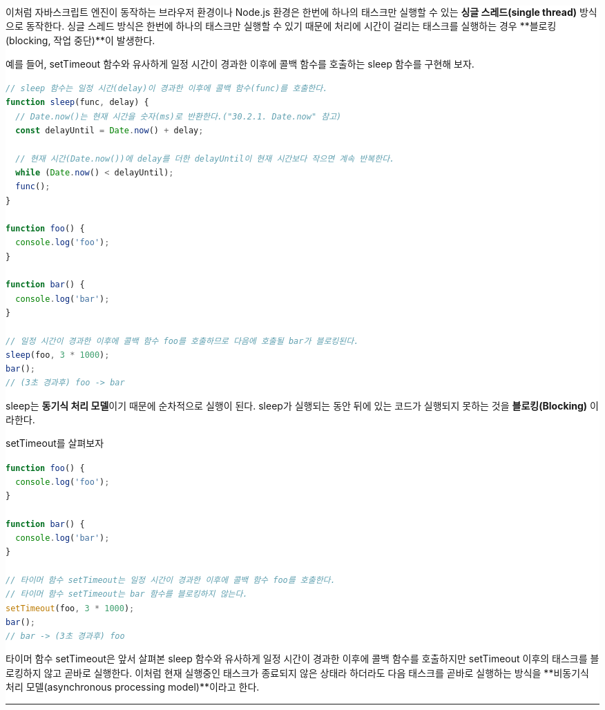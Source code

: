 이처럼 자바스크립트 엔진이 동작하는 브라우저 환경이나 Node.js 환경은 한번에 하나의 태스크만 실행할 수 있는 **싱글 스레드(single thread)** 방식으로 동작한다. 싱글 스레드 방식은 한번에 하나의 태스크만 실행할 수 있기 때문에 처리에 시간이 걸리는 태스크를 실행하는 경우 **블로킹(blocking, 작업 중단)**이 발생한다.

예를 들어, setTimeout 함수와 유사하게 일정 시간이 경과한 이후에 콜백 함수를 호출하는 sleep 함수를 구현해 보자.

```js
// sleep 함수는 일정 시간(delay)이 경과한 이후에 콜백 함수(func)를 호출한다.
function sleep(func, delay) {
  // Date.now()는 현재 시간을 숫자(ms)로 반환한다.("30.2.1. Date.now" 참고)
  const delayUntil = Date.now() + delay;

  // 현재 시간(Date.now())에 delay를 더한 delayUntil이 현재 시간보다 작으면 계속 반복한다.
  while (Date.now() < delayUntil);
  func();
}

function foo() {
  console.log('foo');
}

function bar() {
  console.log('bar');
}

// 일정 시간이 경과한 이후에 콜백 함수 foo를 호출하므로 다음에 호출될 bar가 블로킹된다.
sleep(foo, 3 * 1000);
bar();
// (3초 경과후) foo -> bar
```

sleep는 **동기식 처리 모델**이기 때문에 순차적으로 실행이 된다. sleep가 실행되는 동안 뒤에 있는 코드가 실행되지 못하는 것을 **블로킹(Blocking)** 이라한다.

setTimeout를 살펴보자

```js
function foo() {
  console.log('foo');
}

function bar() {
  console.log('bar');
}

// 타이머 함수 setTimeout는 일정 시간이 경과한 이후에 콜백 함수 foo를 호출한다.
// 타이머 함수 setTimeout는 bar 함수를 블로킹하지 않는다.
setTimeout(foo, 3 * 1000);
bar();
// bar -> (3초 경과후) foo
```

타이머 함수 setTimeout은 앞서 살펴본 sleep 함수와 유사하게 일정 시간이 경과한 이후에 콜백 함수를 호출하지만 setTimeout 이후의 태스크를 블로킹하지 않고 곧바로 실행한다. 이처럼 현재 실행중인 태스크가 종료되지 않은 상태라 하더라도 다음 태스크를 곧바로 실행하는 방식을 **비동기식 처리 모델(asynchronous processing model)**이라고 한다.

---